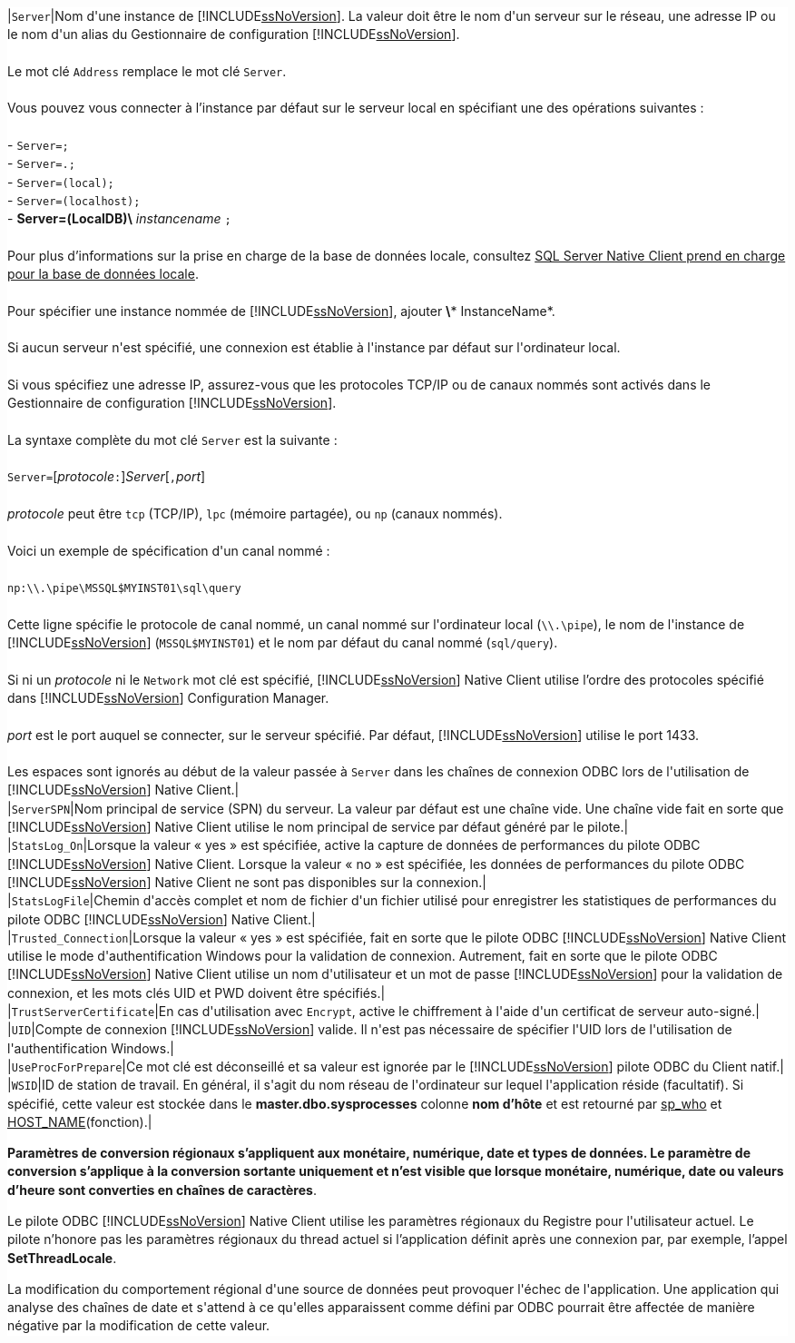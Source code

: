 |`Server`|Nom d'une instance de [!INCLUDE[ssNoVersion](../../../includes/ssnoversion-md.md)]. La valeur doit être le nom d'un serveur sur le réseau, une adresse IP ou le nom d'un alias du Gestionnaire de configuration [!INCLUDE[ssNoVersion](../../../includes/ssnoversion-md.md)].<br /><br /> Le mot clé `Address` remplace le mot clé `Server`.<br /><br /> Vous pouvez vous connecter à l’instance par défaut sur le serveur local en spécifiant une des opérations suivantes :<br /><br /> -   `Server=;`<br />-   `Server=.;`<br />-   `Server=(local);`<br />-   `Server=(localhost);`<br />-   **Server=(LocalDB)\\**  *instancename* `;`<br /><br /> Pour plus d’informations sur la prise en charge de la base de données locale, consultez [SQL Server Native Client prend en charge pour la base de données locale](../features/sql-server-native-client-support-for-localdb.md).<br /><br /> Pour spécifier une instance nommée de [!INCLUDE[ssNoVersion](../../../includes/ssnoversion-md.md)], ajouter **\\*** InstanceName*.<br /><br /> Si aucun serveur n'est spécifié, une connexion est établie à l'instance par défaut sur l'ordinateur local.<br /><br /> Si vous spécifiez une adresse IP, assurez-vous que les protocoles TCP/IP ou de canaux nommés sont activés dans le Gestionnaire de configuration [!INCLUDE[ssNoVersion](../../../includes/ssnoversion-md.md)].<br /><br /> La syntaxe complète du mot clé `Server` est la suivante :<br /><br /> `Server=`[*protocole*`:`]*Server*[`,`*port*]<br /><br /> *protocole* peut être `tcp` (TCP/IP), `lpc` (mémoire partagée), ou `np` (canaux nommés).<br /><br /> Voici un exemple de spécification d'un canal nommé :<br /><br /> `np:\\.\pipe\MSSQL$MYINST01\sql\query`<br /><br /> Cette ligne spécifie le protocole de canal nommé, un canal nommé sur l'ordinateur local (`\\.\pipe`), le nom de l'instance de [!INCLUDE[ssNoVersion](../../../includes/ssnoversion-md.md)] (`MSSQL$MYINST01`) et le nom par défaut du canal nommé (`sql/query`).<br /><br /> Si ni un *protocole* ni le `Network` mot clé est spécifié, [!INCLUDE[ssNoVersion](../../../includes/ssnoversion-md.md)] Native Client utilise l’ordre des protocoles spécifié dans [!INCLUDE[ssNoVersion](../../../includes/ssnoversion-md.md)] Configuration Manager.<br /><br /> *port* est le port auquel se connecter, sur le serveur spécifié. Par défaut, [!INCLUDE[ssNoVersion](../../../includes/ssnoversion-md.md)] utilise le port 1433.<br /><br /> Les espaces sont ignorés au début de la valeur passée à `Server` dans les chaînes de connexion ODBC lors de l'utilisation de [!INCLUDE[ssNoVersion](../../../includes/ssnoversion-md.md)] Native Client.|  
|`ServerSPN`|Nom principal de service (SPN) du serveur. La valeur par défaut est une chaîne vide. Une chaîne vide fait en sorte que [!INCLUDE[ssNoVersion](../../../includes/ssnoversion-md.md)] Native Client utilise le nom principal de service par défaut généré par le pilote.|  
|`StatsLog_On`|Lorsque la valeur « yes » est spécifiée, active la capture de données de performances du pilote ODBC [!INCLUDE[ssNoVersion](../../../includes/ssnoversion-md.md)] Native Client. Lorsque la valeur « no » est spécifiée, les données de performances du pilote ODBC [!INCLUDE[ssNoVersion](../../../includes/ssnoversion-md.md)] Native Client ne sont pas disponibles sur la connexion.|  
|`StatsLogFile`|Chemin d'accès complet et nom de fichier d'un fichier utilisé pour enregistrer les statistiques de performances du pilote ODBC [!INCLUDE[ssNoVersion](../../../includes/ssnoversion-md.md)] Native Client.|  
|`Trusted_Connection`|Lorsque la valeur « yes » est spécifiée, fait en sorte que le pilote ODBC [!INCLUDE[ssNoVersion](../../../includes/ssnoversion-md.md)] Native Client utilise le mode d'authentification Windows pour la validation de connexion. Autrement, fait en sorte que le pilote ODBC [!INCLUDE[ssNoVersion](../../../includes/ssnoversion-md.md)] Native Client utilise un nom d'utilisateur et un mot de passe [!INCLUDE[ssNoVersion](../../../includes/ssnoversion-md.md)] pour la validation de connexion, et les mots clés UID et PWD doivent être spécifiés.|  
|`TrustServerCertificate`|En cas d'utilisation avec `Encrypt`, active le chiffrement à l'aide d'un certificat de serveur auto-signé.|  
|`UID`|Compte de connexion [!INCLUDE[ssNoVersion](../../../includes/ssnoversion-md.md)] valide. Il n'est pas nécessaire de spécifier l'UID lors de l'utilisation de l'authentification Windows.|  
|`UseProcForPrepare`|Ce mot clé est déconseillé et sa valeur est ignorée par le [!INCLUDE[ssNoVersion](../../../includes/ssnoversion-md.md)] pilote ODBC du Client natif.|  
|`WSID`|ID de station de travail. En général, il s'agit du nom réseau de l'ordinateur sur lequel l'application réside (facultatif). Si spécifié, cette valeur est stockée dans le **master.dbo.sysprocesses** colonne **nom d’hôte** et est retourné par [sp_who](/sql/relational-databases/system-stored-procedures/sp-who-transact-sql) et [HOST_NAME](/sql/t-sql/functions/host-name-transact-sql)(fonction).|  
  
 **Paramètres de conversion régionaux s’appliquent aux monétaire, numérique, date et types de données. Le paramètre de conversion s’applique à la conversion sortante uniquement et n’est visible que lorsque monétaire, numérique, date ou valeurs d’heure sont converties en chaînes de caractères**.  
  
 Le pilote ODBC [!INCLUDE[ssNoVersion](../../../includes/ssnoversion-md.md)] Native Client utilise les paramètres régionaux du Registre pour l'utilisateur actuel. Le pilote n’honore pas les paramètres régionaux du thread actuel si l’application définit après une connexion par, par exemple, l’appel **SetThreadLocale**.  
  
 La modification du comportement régional d'une source de données peut provoquer l'échec de l'application. Une application qui analyse des chaînes de date et s'attend à ce qu'elles apparaissent comme défini par ODBC pourrait être affectée de manière négative par la modification de cette valeur.  
  